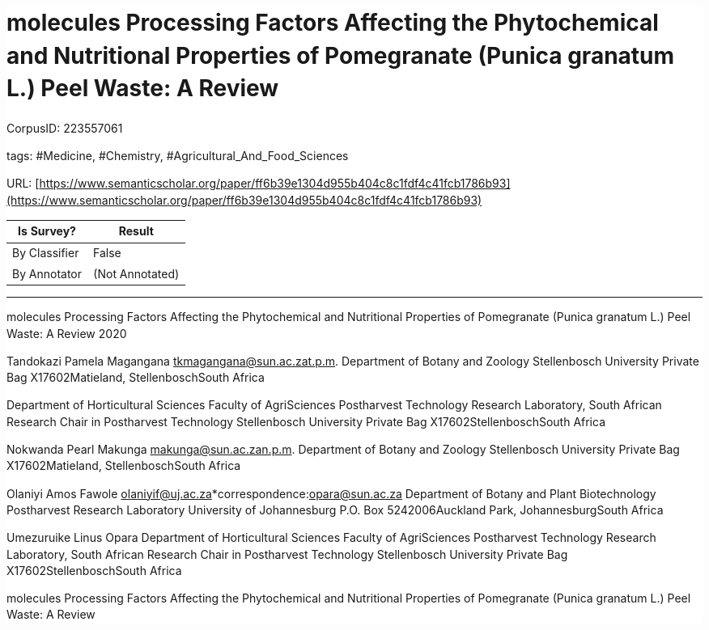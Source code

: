 # molecules Processing Factors Affecting the Phytochemical and Nutritional Properties of Pomegranate (Punica granatum L.) Peel Waste: A Review

CorpusID: 223557061
 
tags: #Medicine, #Chemistry, #Agricultural_And_Food_Sciences

URL: [https://www.semanticscholar.org/paper/ff6b39e1304d955b404c8c1fdf4c41fcb1786b93](https://www.semanticscholar.org/paper/ff6b39e1304d955b404c8c1fdf4c41fcb1786b93)
 
| Is Survey?        | Result          |
| ----------------- | --------------- |
| By Classifier     | False |
| By Annotator      | (Not Annotated) |

---

molecules Processing Factors Affecting the Phytochemical and Nutritional Properties of Pomegranate (Punica granatum L.) Peel Waste: A Review
2020

Tandokazi Pamela Magangana tkmagangana@sun.ac.zat.p.m. 
Department of Botany and Zoology
Stellenbosch University
Private Bag X17602Matieland, StellenboschSouth Africa

Department of Horticultural Sciences
Faculty of AgriSciences
Postharvest Technology Research Laboratory, South African Research Chair in Postharvest Technology
Stellenbosch University
Private Bag X17602StellenboschSouth Africa

Nokwanda Pearl Makunga makunga@sun.ac.zan.p.m. 
Department of Botany and Zoology
Stellenbosch University
Private Bag X17602Matieland, StellenboschSouth Africa

Olaniyi Amos Fawole olaniyif@uj.ac.za*correspondence:opara@sun.ac.za 
Department of Botany and Plant Biotechnology
Postharvest Research Laboratory
University of Johannesburg
P.O. Box 5242006Auckland Park, JohannesburgSouth Africa

Umezuruike Linus Opara 
Department of Horticultural Sciences
Faculty of AgriSciences
Postharvest Technology Research Laboratory, South African Research Chair in Postharvest Technology
Stellenbosch University
Private Bag X17602StellenboschSouth Africa

molecules Processing Factors Affecting the Phytochemical and Nutritional Properties of Pomegranate (Punica granatum L.) Peel Waste: A Review
